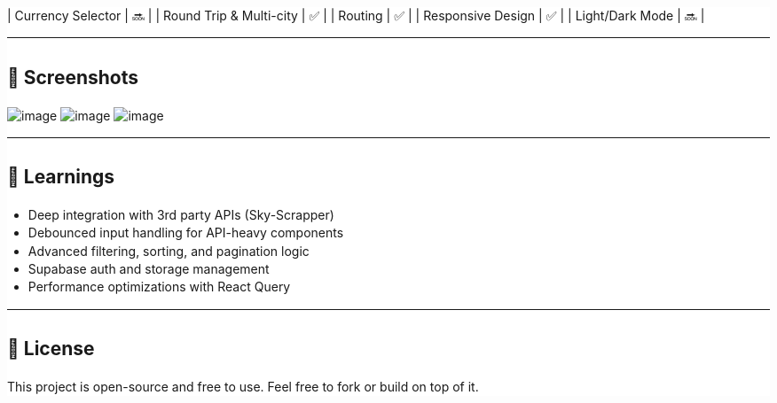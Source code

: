 | Currency Selector       | 🔜     |
| Round Trip & Multi-city | ✅     |
| Routing                 | ✅     |
| Responsive Design       | ✅     |
| Light/Dark Mode         | 🔜     |

---

## 📸 Screenshots

<img width="1900" height="909" alt="image" src="https://github.com/user-attachments/assets/a76a9b4c-f0c3-47fa-bead-364f5cdd47a6" />
<img width="1901" height="906" alt="image" src="https://github.com/user-attachments/assets/b7ba1cb1-bc7f-4175-9ebe-c8bf03259558" />
<img width="1917" height="908" alt="image" src="https://github.com/user-attachments/assets/f826b5ac-06b5-4d79-964e-afe5ad9d6f0c" />


---

## 🧠 Learnings

- Deep integration with 3rd party APIs (Sky-Scrapper)
- Debounced input handling for API-heavy components
- Advanced filtering, sorting, and pagination logic
- Supabase auth and storage management
- Performance optimizations with React Query

---

## 📄 License

This project is open-source and free to use. Feel free to fork or build on top of it.
